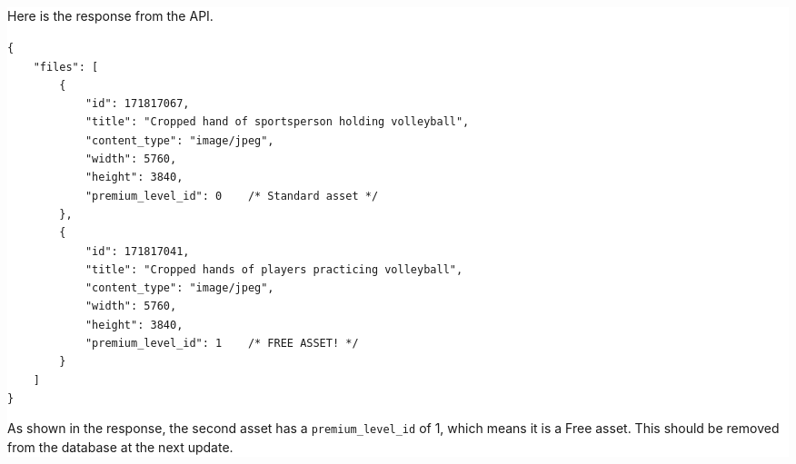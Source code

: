 Here is the response from the API.

    {
        "files": [
            {
                "id": 171817067,
                "title": "Cropped hand of sportsperson holding volleyball",
                "content_type": "image/jpeg",
                "width": 5760,
                "height": 3840,
                "premium_level_id": 0    /* Standard asset */
            },
            {
                "id": 171817041,
                "title": "Cropped hands of players practicing volleyball",
                "content_type": "image/jpeg",
                "width": 5760,
                "height": 3840,
                "premium_level_id": 1    /* FREE ASSET! */
            }
        ]
    }

As shown in the response, the second asset has a `premium_level_id` of 1, which means it is a Free asset. This should be removed from the database at the next update.
